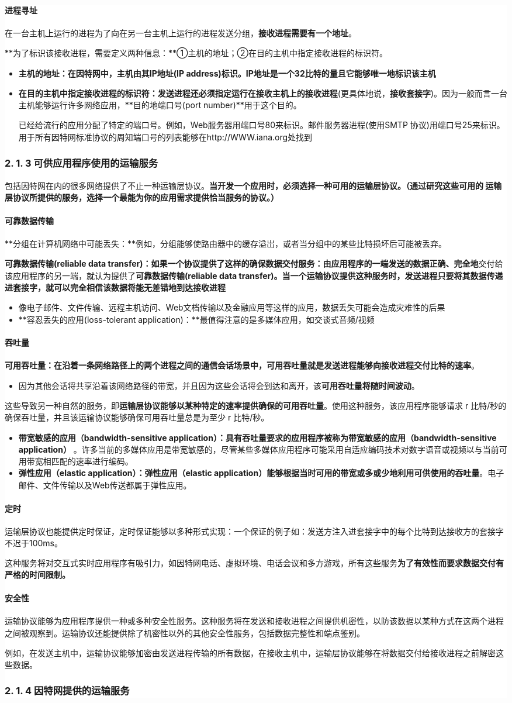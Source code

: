

#### 进程寻址

在一台主机上运行的进程为了向在另一台主机上运行的进程发送分组，**接收进程需要有一个地址**。

**为了标识该接收进程，需要定义两种信息：**①主机的地址；②在目的主机中指定接收进程的标识符。

+ **主机的地址：**在因特网中，主机由其**IP地址(IP address)**标识。IP地址是一个32比特的量且**它能够唯一地标识该主机**

+ **在目的主机中指定接收进程的标识符：**发送进程还必须**指定运行在接收主机上的接收进程**(更具体地说，**接收套接字**)。因为一般而言一台主机能够运行许多网络应用，**目的地端口号(port number)**用于这个目的。

  已经给流行的应用分配了特定的端口号。例如，Web服务器用端口号80来标识。邮件服务器进程(使用SMTP 协议)用端口号25来标识。用于所有因特网标准协议的周知端口号的列表能够在http://WWW.iana.org处找到





### 2. 1. 3	可供应用程序使用的运输服务

包括因特网在内的很多网络提供了不止一种运输层协议。**当开发一个应用时，必须选择一种可用的运输层协议。（通过研究这些可用的 运输层协议所提供的服务，选择一个最能为你的应用需求提供恰当服务的协议。）**



#### 可靠数据传输

**分组在计算机网络中可能丢失：**例如，分组能够使路由器中的缓存溢岀，或者当分组中的某些比特损坏后可能被丢弃。

**可靠数据传输(reliable data transfer)：**如果一个协议提供了这样的确保数据交付服务：由应用程序的一端发送的数据**正确、完全地**交付给该应用程序的另一端，就认为提供了**可靠数据传输(reliable data transfer)。**当一个运输协议提供这种服务时，发送进程**只要将其数据传递进套接字，就可以完全相信该数据将能无差错地到达接收进程**

+ 像电子邮件、文件传输、远程主机访问、Web文档传输以及金融应用等这样的应用，数据丢失可能会造成灾难性的后果
+ **容忍丢失的应用(loss-tolerant application)：**最值得注意的是多媒体应用，如交谈式音频/视频





#### 吞吐量

**可用吞吐量：**在沿着一条网络路径上的两个进程之间的通信会话场景中，可用吞吐量就是**发送进程能够向接收进程交付比特的速率**。

+ 因为其他会话将共享沿着该网络路径的带宽，并且因为这些会话将会到达和离开，该**可用吞吐量将随时间波动**。

这些导致另一种自然的服务，即**运输层协议能够以某种特定的速率提供确保的可用吞吐量**。使用这种服务，该应用程序能够请求 r 比特/秒的确保吞吐量，并且该运输协议能够确保可用吞吐量总是为至少 r 比特/秒。

+ **带宽敏感的应用（bandwidth-sensitive application）：**具有吞吐量要求的应用程序被称为**带宽敏感的应用（bandwidth-sensitive application）** 。许多当前的多媒体应用是带宽敏感的，尽管某些多媒体应用程序可能采用自适应编码技术对数字语音或视频以与当前可用带宽相匹配的速率进行编码。
+ **弹性应用（elastic application）：**弹性应用（elastic application）能够**根据当时可用的带宽或多或少地利用可供使用的吞吐量**。电子邮件、文件传输以及Web传送都属于弹性应用。





#### 定时

运输层协议也能提供定时保证，定时保证能够以多种形式实现：一个保证的例子如：发送方注入进套接字中的每个比特到达接收方的套接字不迟于100ms。

这种服务将对交互式实时应用程序有吸引力，如因特网电话、虚拟环境、电话会议和多方游戏，所有这些服务**为了有效性而要求数据交付有严格的时间限制。**





#### 安全性

运输协议能够为应用程序提供一种或多种安全性服务。这种服务将在发送和接收进程之间提供机密性，以防该数据以某种方式在这两个进程之间被观察到。运输协议还能提供除了机密性以外的其他安全性服务，包括数据完整性和端点鉴别。

例如，在发送主机中，运输协议能够加密由发送进程传输的所有数据，在接收主机中，运输层协议能够在将数据交付给接收进程之前解密这些数据。





### 2. 1. 4	因特网提供的运输服务


